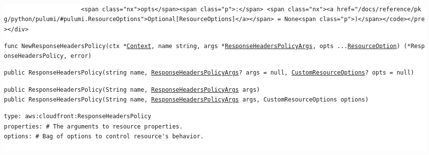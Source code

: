                           <span class="nx">opts</span><span class="p">:</span> <span class="nx"><a href="/docs/reference/pkg/python/pulumi/#pulumi.ResourceOptions">Optional[ResourceOptions]</a></span> = None<span class="p">)</span></code></pre></div>
</pulumi-choosable>
</div>

<div>
<pulumi-choosable type="language" values="go">
<div class="highlight"><pre class="chroma"><code class="language-go" data-lang="go"><span class="k">func </span><span class="nx">NewResponseHeadersPolicy</span><span class="p">(</span><span class="nx">ctx</span><span class="p"> *</span><span class="nx"><a href="https://pkg.go.dev/github.com/pulumi/pulumi/sdk/v3/go/pulumi?tab=doc#Context">Context</a></span><span class="p">,</span> <span class="nx">name</span><span class="p"> </span><span class="nx">string</span><span class="p">,</span> <span class="nx">args</span><span class="p"> *</span><span class="nx"><a href="#inputs">ResponseHeadersPolicyArgs</a></span><span class="p">,</span> <span class="nx">opts</span><span class="p"> ...</span><span class="nx"><a href="https://pkg.go.dev/github.com/pulumi/pulumi/sdk/v3/go/pulumi?tab=doc#ResourceOption">ResourceOption</a></span><span class="p">) (*<span class="nx">ResponseHeadersPolicy</span>, error)</span></code></pre></div>
</pulumi-choosable>
</div>

<div>
<pulumi-choosable type="language" values="csharp">
<div class="highlight"><pre class="chroma"><code class="language-csharp" data-lang="csharp"><span class="k">public </span><span class="nx">ResponseHeadersPolicy</span><span class="p">(</span><span class="nx">string</span><span class="p"> </span><span class="nx">name<span class="p">,</span> <span class="nx"><a href="#inputs">ResponseHeadersPolicyArgs</a></span><span class="p">? </span><span class="nx">args = null<span class="p">,</span> <span class="nx"><a href="/docs/reference/pkg/dotnet/Pulumi/Pulumi.CustomResourceOptions.html">CustomResourceOptions</a></span><span class="p">? </span><span class="nx">opts = null<span class="p">)</span></code></pre></div>
</pulumi-choosable>
</div>

<div>
<pulumi-choosable type="language" values="java">
<div class="highlight"><pre class="chroma">
<code class="language-java" data-lang="java"><span class="k">public </span><span class="nx">ResponseHeadersPolicy</span><span class="p">(</span><span class="nx">String</span><span class="p"> </span><span class="nx">name<span class="p">,</span> <span class="nx"><a href="#inputs">ResponseHeadersPolicyArgs</a></span><span class="p"> </span><span class="nx">args<span class="p">)</span>
<span class="k">public </span><span class="nx">ResponseHeadersPolicy</span><span class="p">(</span><span class="nx">String</span><span class="p"> </span><span class="nx">name<span class="p">,</span> <span class="nx"><a href="#inputs">ResponseHeadersPolicyArgs</a></span><span class="p"> </span><span class="nx">args<span class="p">,</span> <span class="nx">CustomResourceOptions</span><span class="p"> </span><span class="nx">options<span class="p">)</span>
</code></pre></div>
</pulumi-choosable>
</div>

<div>
<pulumi-choosable type="language" values="yaml">
<div class="highlight"><pre class="chroma"><code class="language-yaml" data-lang="yaml">type: <span class="nx">aws:cloudfront:ResponseHeadersPolicy</span><span class="p"></span>
<span class="p">properties</span><span class="p">: </span><span class="c">#&nbsp;The arguments to resource properties.</span>
<span class="p"></span><span class="p">options</span><span class="p">: </span><span class="c">#&nbsp;Bag of options to control resource&#39;s behavior.</span>
<span class="p"></span>
</code></pre></div>
</pulumi-choosable>
</div>
